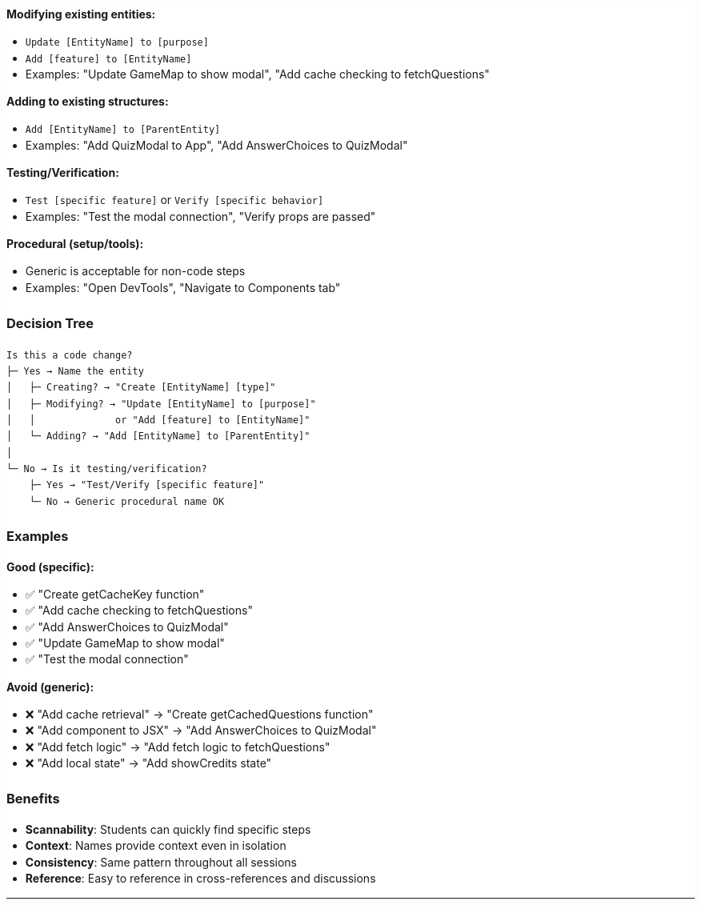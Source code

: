 **Modifying existing entities:**
- `Update [EntityName] to [purpose]`
- `Add [feature] to [EntityName]`
- Examples: "Update GameMap to show modal", "Add cache checking to fetchQuestions"

**Adding to existing structures:**
- `Add [EntityName] to [ParentEntity]`
- Examples: "Add QuizModal to App", "Add AnswerChoices to QuizModal"

**Testing/Verification:**
- `Test [specific feature]` or `Verify [specific behavior]`
- Examples: "Test the modal connection", "Verify props are passed"

**Procedural (setup/tools):**
- Generic is acceptable for non-code steps
- Examples: "Open DevTools", "Navigate to Components tab"

### Decision Tree

```
Is this a code change?
├─ Yes → Name the entity
│   ├─ Creating? → "Create [EntityName] [type]"
│   ├─ Modifying? → "Update [EntityName] to [purpose]"
│   │              or "Add [feature] to [EntityName]"
│   └─ Adding? → "Add [EntityName] to [ParentEntity]"
│
└─ No → Is it testing/verification?
    ├─ Yes → "Test/Verify [specific feature]"
    └─ No → Generic procedural name OK
```

### Examples

**Good (specific):**
- ✅ "Create getCacheKey function"
- ✅ "Add cache checking to fetchQuestions"
- ✅ "Add AnswerChoices to QuizModal"
- ✅ "Update GameMap to show modal"
- ✅ "Test the modal connection"

**Avoid (generic):**
- ❌ "Add cache retrieval" → "Create getCachedQuestions function"
- ❌ "Add component to JSX" → "Add AnswerChoices to QuizModal"
- ❌ "Add fetch logic" → "Add fetch logic to fetchQuestions"
- ❌ "Add local state" → "Add showCredits state"

### Benefits

- **Scannability**: Students can quickly find specific steps
- **Context**: Names provide context even in isolation
- **Consistency**: Same pattern throughout all sessions
- **Reference**: Easy to reference in cross-references and discussions

---